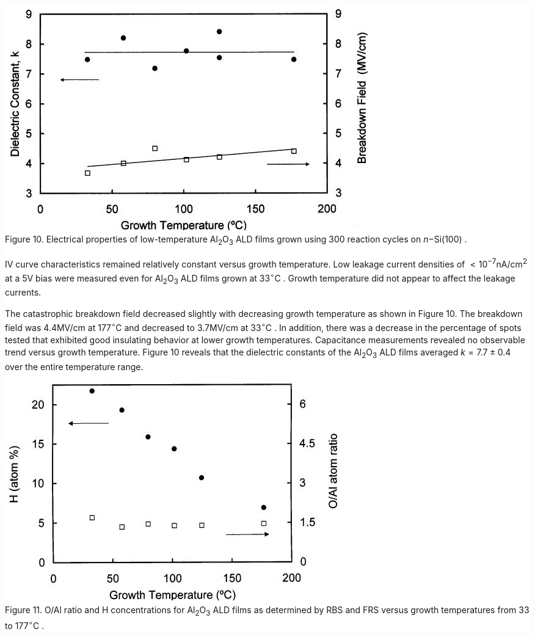 ![](images/b2b94514626dc06beba8fe1c1240322cc9017ddc6688f602d736cbba321be354.jpg)  
Figure 10. Electrical properties of low-temperature  $\mathrm{Al}_2\mathrm{O}_3$  ALD films grown using 300 reaction cycles on  $n\mathrm{-Si}(100)$ .

IV curve characteristics remained relatively constant versus growth temperature. Low leakage current densities of  $\mathrm{< 10^{- 7}nA / cm^2}$  at a  $5\mathrm{V}$  bias were measured even for  $\mathrm{Al}_2\mathrm{O}_3$  ALD films grown at  $33^{\circ}\mathrm{C}$ . Growth temperature did not appear to affect the leakage currents.

The catastrophic breakdown field decreased slightly with decreasing growth temperature as shown in Figure 10. The breakdown field was  $4.4\mathrm{MV / cm}$  at  $177^{\circ}\mathrm{C}$  and decreased to  $3.7\mathrm{MV / cm}$  at  $33^{\circ}\mathrm{C}$ . In addition, there was a decrease in the percentage of spots tested that exhibited good insulating behavior at lower growth temperatures. Capacitance measurements revealed no observable trend versus growth temperature. Figure 10 reveals that the dielectric constants of the  $\mathrm{Al}_2\mathrm{O}_3$  ALD films averaged  $k = 7.7\pm 0.4$  over the entire temperature range.

![](images/78622742dd568c52066293c3bc195c6e87a2f6cdb54a4b464b6df7937298b348.jpg)  
Figure 11. O/Al ratio and H concentrations for  $\mathrm{Al}_2\mathrm{O}_3$  ALD films as determined by RBS and FRS versus growth temperatures from 33 to  $177^{\circ}\mathrm{C}$ .
